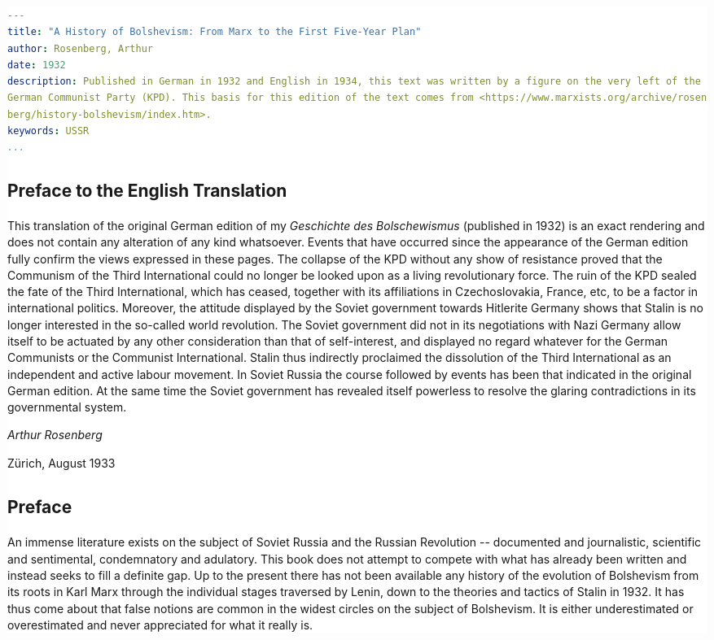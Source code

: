 ```yaml
---
title: "A History of Bolshevism: From Marx to the First Five-Year Plan"
author: Rosenberg, Arthur
date: 1932
description: Published in German in 1932 and English in 1934, this text was written by a figure on the very left of the German Communist Party (KPD). This basis for this edition of the text comes from <https://www.marxists.org/archive/rosenberg/history-bolshevism/index.htm>.
keywords: USSR
...
```


## Preface to the English Translation

This translation of the original German edition of my _Geschichte des
Bolschewismus_ (published in 1932) is an exact rendering and does not
contain any alteration of any kind whatsoever. Events that have occurred
since the appearance of the German edition fully confirm the views
expressed in these pages. The collapse of the KPD without any show of
resistance proved that the Communism of the Third International could no
longer be looked upon as a living revolutionary force. The ruin of the
KPD sealed the fate of the Third International, which has ceased,
together with its affiliations in Czechoslovakia, France, etc, to be a
factor in international politics. Moreover, the attitude displayed by
the Soviet government towards Hitlerite Germany shows that Stalin is no
longer interested in the so-called world revolution. The Soviet
government did not in its negotiations with Nazi Germany allow itself to
be actuated by any other consideration than that of self-interest, and
displayed no regard whatever for the German Communists or the Communist
International. Stalin thus indirectly proclaimed the dissolution of the
Third International as an independent and active labour movement. In
Soviet Russia the course followed by events has been that indicated in
the original German edition. At the same time the Soviet government has
revealed itself powerless to resolve the glaring contradictions in its
governmental system.

_Arthur Rosenberg_

Zürich, August 1933

## Preface

An immense literature exists on the subject of Soviet Russia and the
Russian Revolution -- documented and journalistic, scientific and
sentimental, condemnatory and adulatory. This book does not attempt to
compete with what has already been written and instead seeks to fill a
definite gap. Up to the present there has not been available any history
of the evolution of Bolshevism from its roots in Karl Marx through the
individual stages traversed by Lenin, down to the theories and tactics
of Stalin in 1932. It has thus come about that false notions are common
in the widest circles on the subject of Bolshevism. It is either
underestimated or overestimated and never appreciated for what it really
is.
